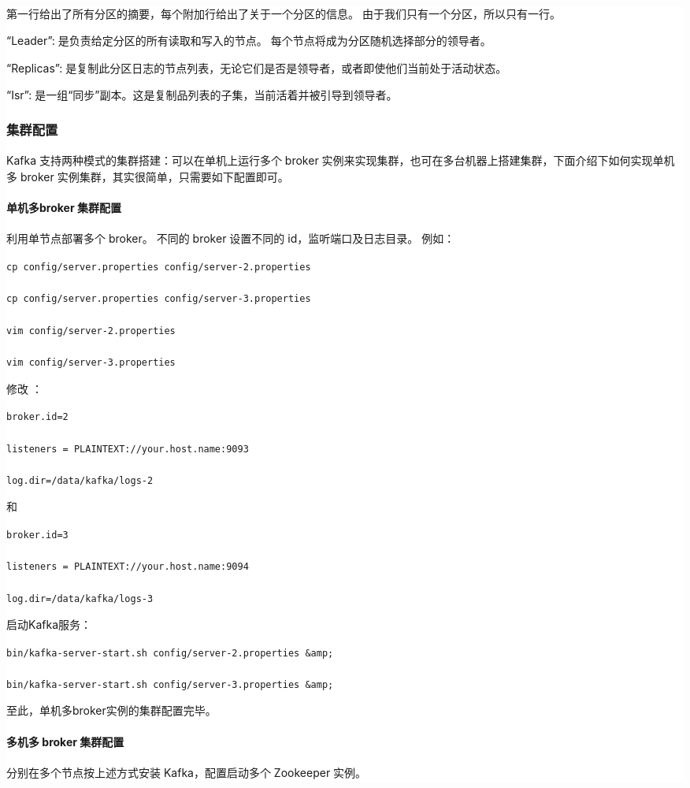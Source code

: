 第一行给出了所有分区的摘要，每个附加行给出了关于一个分区的信息。 由于我们只有一个分区，所以只有一行。

“Leader”: 是负责给定分区的所有读取和写入的节点。 每个节点将成为分区随机选择部分的领导者。

“Replicas”: 是复制此分区日志的节点列表，无论它们是否是领导者，或者即使他们当前处于活动状态。

“Isr”: 是一组“同步”副本。这是复制品列表的子集，当前活着并被引导到领导者。

### 集群配置

Kafka 支持两种模式的集群搭建：可以在单机上运行多个 broker 实例来实现集群，也可在多台机器上搭建集群，下面介绍下如何实现单机多 broker 实例集群，其实很简单，只需要如下配置即可。

#### 单机多broker 集群配置

利用单节点部署多个 broker。 不同的 broker 设置不同的 id，监听端口及日志目录。 例如：

```
cp config/server.properties config/server-2.properties

cp config/server.properties config/server-3.properties

vim config/server-2.properties

vim config/server-3.properties
```

修改 ：

```
broker.id=2

listeners = PLAINTEXT://your.host.name:9093

log.dir=/data/kafka/logs-2
```

和

```
broker.id=3

listeners = PLAINTEXT://your.host.name:9094

log.dir=/data/kafka/logs-3
```

启动Kafka服务：

```
bin/kafka-server-start.sh config/server-2.properties &amp;

bin/kafka-server-start.sh config/server-3.properties &amp;
```

至此，单机多broker实例的集群配置完毕。

#### 多机多 broker 集群配置

分别在多个节点按上述方式安装 Kafka，配置启动多个 Zookeeper 实例。
